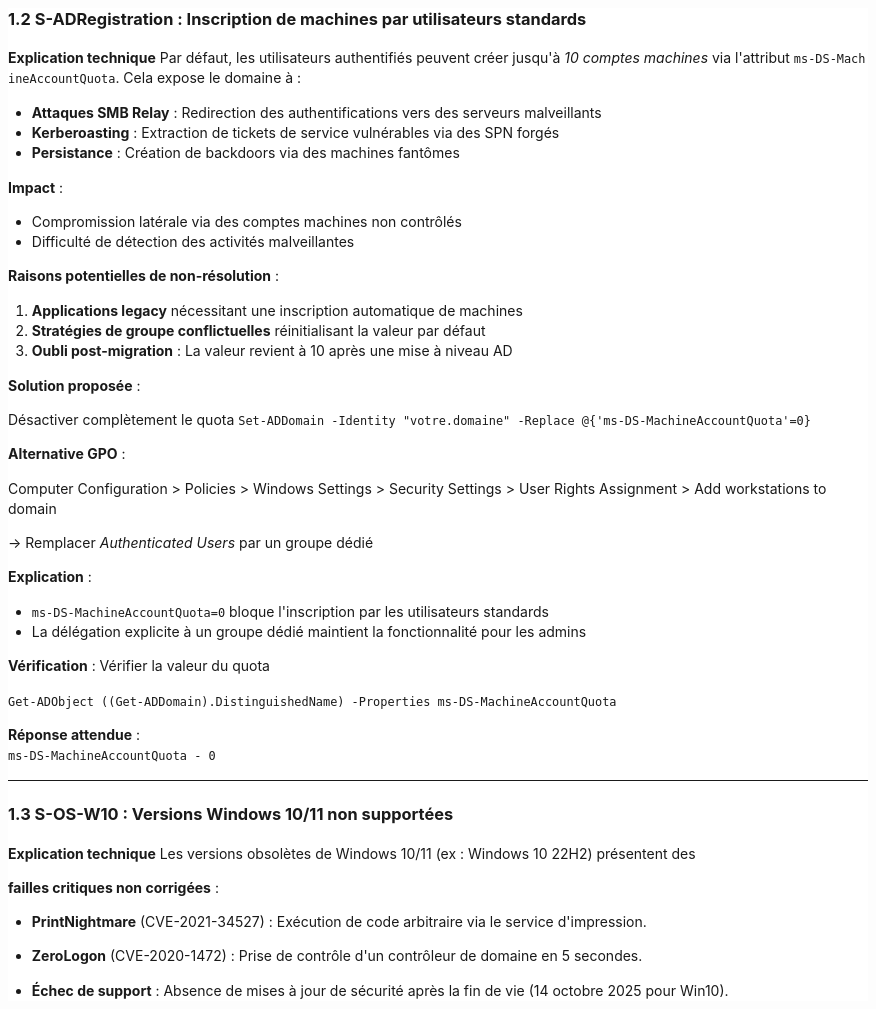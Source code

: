 ### 1.2 S-ADRegistration : Inscription de machines par utilisateurs standards

**Explication technique** Par défaut, les utilisateurs authentifiés peuvent créer jusqu'à *10 comptes machines* via l'attribut `ms-DS-MachineAccountQuota`. 
Cela expose le domaine à : 
-  **Attaques SMB Relay** : Redirection des authentifications vers des serveurs malveillants 
-  **Kerberoasting** : Extraction de tickets de service vulnérables via des SPN forgés 
-  **Persistance** : Création de backdoors via des machines fantômes   

**Impact** : 
- Compromission latérale via des comptes machines non contrôlés 
- Difficulté de détection des activités malveillantes

**Raisons potentielles de non-résolution** :
1. **Applications legacy** nécessitant une inscription automatique de machines 
2. **Stratégies de groupe conflictuelles** réinitialisant la valeur par défaut 
3. **Oubli post-migration** : La valeur revient à 10 après une mise à niveau AD


**Solution proposée** :

 Désactiver complètement le quota
`Set-ADDomain -Identity "votre.domaine" -Replace @{'ms-DS-MachineAccountQuota'=0}`

**Alternative GPO** :  

Computer Configuration > Policies > Windows Settings > Security Settings > User Rights Assignment > Add workstations to domain

→ Remplacer *Authenticated Users* par un groupe dédié  


**Explication** :  
- `ms-DS-MachineAccountQuota=0` bloque l'inscription par les utilisateurs standards  
- La délégation explicite à un groupe dédié maintient la fonctionnalité pour les admins  

**Vérification** :
Vérifier la valeur du quota

`Get-ADObject ((Get-ADDomain).DistinguishedName) -Properties ms-DS-MachineAccountQuota`

**Réponse attendue** :  
`ms-DS-MachineAccountQuota - 0`

---

### 1.3 S-OS-W10 : Versions Windows 10/11 non supportées

**Explication technique** Les versions obsolètes de Windows 10/11 (ex : Windows 10 22H2) présentent des 

**failles critiques non corrigées** : 

- **PrintNightmare** (CVE-2021-34527) : Exécution de code arbitraire via le service d'impression. 

- **ZeroLogon** (CVE-2020-1472) : Prise de contrôle d'un contrôleur de domaine en 5 secondes. 

- **Échec de support** : Absence de mises à jour de sécurité après la fin de vie (14 octobre 2025 pour Win10).   
